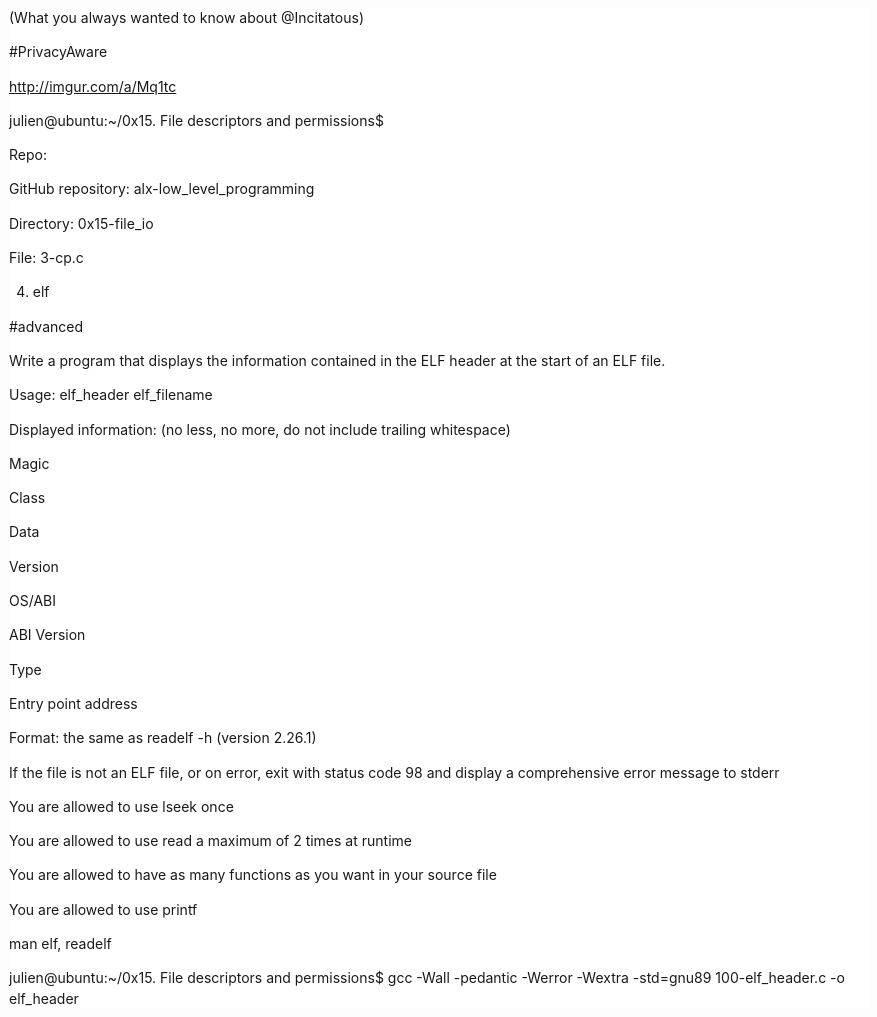 (What you always wanted to know about @Incitatous)

#PrivacyAware

http://imgur.com/a/Mq1tc

julien@ubuntu:~/0x15. File descriptors and permissions$ 

Repo:



GitHub repository: alx-low_level_programming

Directory: 0x15-file_io

File: 3-cp.c

   

4. elf

#advanced

Write a program that displays the information contained in the ELF header at the start of an ELF file.



Usage: elf_header elf_filename

Displayed information: (no less, no more, do not include trailing whitespace)

Magic

Class

Data

Version

OS/ABI

ABI Version

Type

Entry point address

Format: the same as readelf -h (version 2.26.1)

If the file is not an ELF file, or on error, exit with status code 98 and display a comprehensive error message to stderr

You are allowed to use lseek once

You are allowed to use read a maximum of 2 times at runtime

You are allowed to have as many functions as you want in your source file

You are allowed to use printf

man elf, readelf



julien@ubuntu:~/0x15. File descriptors and permissions$ gcc -Wall -pedantic -Werror -Wextra -std=gnu89 100-elf_header.c -o elf_header
